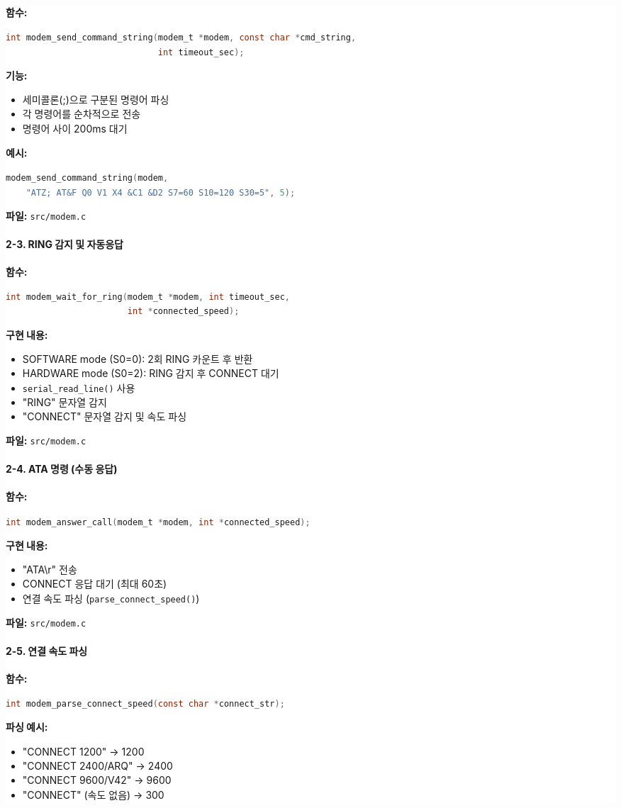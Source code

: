 **함수:**
```c
int modem_send_command_string(modem_t *modem, const char *cmd_string,
                              int timeout_sec);
```

**기능:**
- 세미콜론(;)으로 구분된 명령어 파싱
- 각 명령어를 순차적으로 전송
- 명령어 사이 200ms 대기

**예시:**
```c
modem_send_command_string(modem,
    "ATZ; AT&F Q0 V1 X4 &C1 &D2 S7=60 S10=120 S30=5", 5);
```

**파일:** `src/modem.c`

#### 2-3. RING 감지 및 자동응답

**함수:**
```c
int modem_wait_for_ring(modem_t *modem, int timeout_sec,
                        int *connected_speed);
```

**구현 내용:**
- SOFTWARE mode (S0=0): 2회 RING 카운트 후 반환
- HARDWARE mode (S0=2): RING 감지 후 CONNECT 대기
- `serial_read_line()` 사용
- "RING" 문자열 감지
- "CONNECT" 문자열 감지 및 속도 파싱

**파일:** `src/modem.c`

#### 2-4. ATA 명령 (수동 응답)

**함수:**
```c
int modem_answer_call(modem_t *modem, int *connected_speed);
```

**구현 내용:**
- "ATA\r" 전송
- CONNECT 응답 대기 (최대 60초)
- 연결 속도 파싱 (`parse_connect_speed()`)

**파일:** `src/modem.c`

#### 2-5. 연결 속도 파싱

**함수:**
```c
int modem_parse_connect_speed(const char *connect_str);
```

**파싱 예시:**
- "CONNECT 1200" → 1200
- "CONNECT 2400/ARQ" → 2400
- "CONNECT 9600/V42" → 9600
- "CONNECT" (속도 없음) → 300
